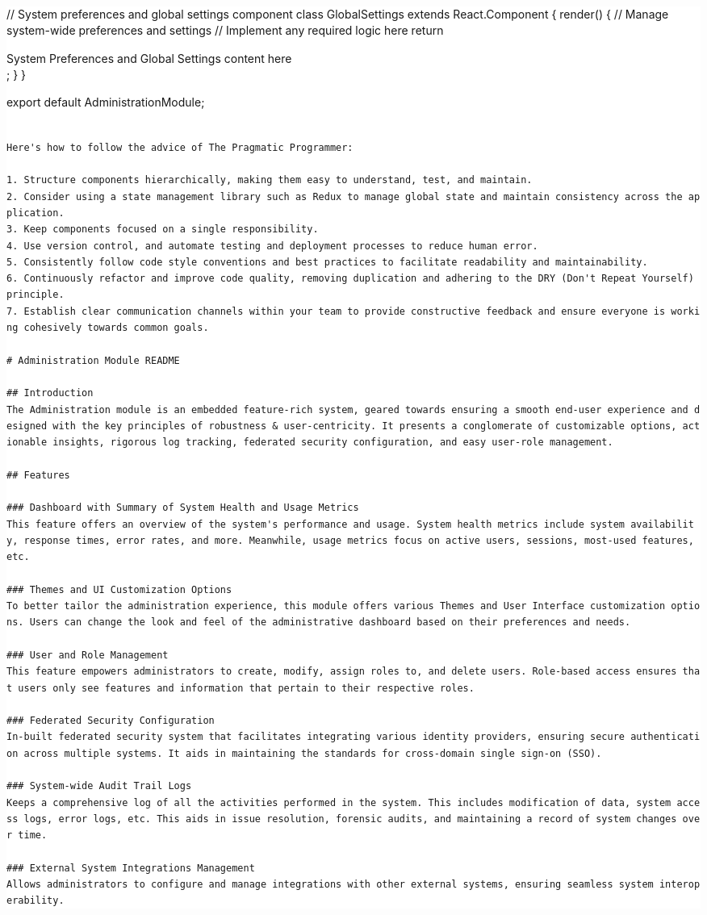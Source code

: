 // System preferences and global settings component
class GlobalSettings extends React.Component {
  render() {
    // Manage system-wide preferences and settings
    // Implement any required logic here
    return <div>System Preferences and Global Settings content here</div>;
  }
}

export default AdministrationModule;
```

Here's how to follow the advice of The Pragmatic Programmer:

1. Structure components hierarchically, making them easy to understand, test, and maintain.
2. Consider using a state management library such as Redux to manage global state and maintain consistency across the application.
3. Keep components focused on a single responsibility.
4. Use version control, and automate testing and deployment processes to reduce human error.
5. Consistently follow code style conventions and best practices to facilitate readability and maintainability.
6. Continuously refactor and improve code quality, removing duplication and adhering to the DRY (Don't Repeat Yourself) principle.
7. Establish clear communication channels within your team to provide constructive feedback and ensure everyone is working cohesively towards common goals.

# Administration Module README

## Introduction
The Administration module is an embedded feature-rich system, geared towards ensuring a smooth end-user experience and designed with the key principles of robustness & user-centricity. It presents a conglomerate of customizable options, actionable insights, rigorous log tracking, federated security configuration, and easy user-role management.

## Features 

### Dashboard with Summary of System Health and Usage Metrics
This feature offers an overview of the system's performance and usage. System health metrics include system availability, response times, error rates, and more. Meanwhile, usage metrics focus on active users, sessions, most-used features, etc. 

### Themes and UI Customization Options
To better tailor the administration experience, this module offers various Themes and User Interface customization options. Users can change the look and feel of the administrative dashboard based on their preferences and needs.

### User and Role Management
This feature empowers administrators to create, modify, assign roles to, and delete users. Role-based access ensures that users only see features and information that pertain to their respective roles.

### Federated Security Configuration
In-built federated security system that facilitates integrating various identity providers, ensuring secure authentication across multiple systems. It aids in maintaining the standards for cross-domain single sign-on (SSO).

### System-wide Audit Trail Logs
Keeps a comprehensive log of all the activities performed in the system. This includes modification of data, system access logs, error logs, etc. This aids in issue resolution, forensic audits, and maintaining a record of system changes over time.

### External System Integrations Management
Allows administrators to configure and manage integrations with other external systems, ensuring seamless system interoperability. 
```
